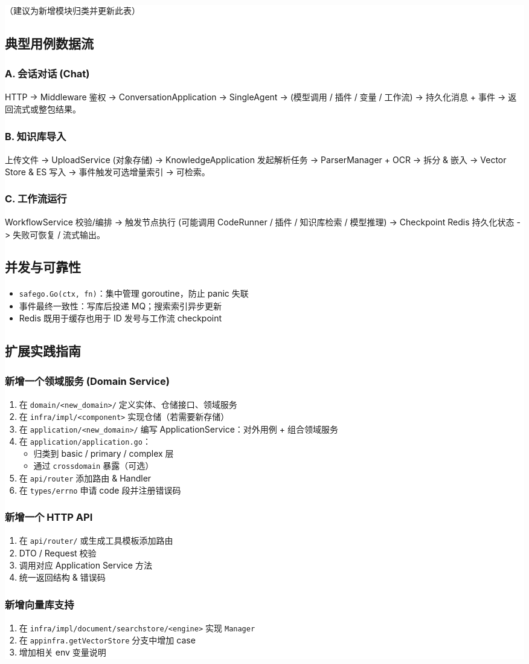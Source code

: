 （建议为新增模块归类并更新此表）

## 典型用例数据流

### A. 会话对话 (Chat)

HTTP -> Middleware 鉴权 -> ConversationApplication -> SingleAgent -> (模型调用 / 插件 / 变量 / 工作流) -> 持久化消息 + 事件 -> 返回流式或整包结果。

### B. 知识库导入

上传文件 -> UploadService (对象存储) -> KnowledgeApplication 发起解析任务 -> ParserManager + OCR -> 拆分 & 嵌入 -> Vector Store & ES 写入 -> 事件触发可选增量索引 -> 可检索。

### C. 工作流运行

WorkflowService 校验/编排 -> 触发节点执行 (可能调用 CodeRunner / 插件 / 知识库检索 / 模型推理) -> Checkpoint Redis 持久化状态 -> 失败可恢复 / 流式输出。

## 并发与可靠性

- `safego.Go(ctx, fn)`：集中管理 goroutine，防止 panic 失联
- 事件最终一致性：写库后投递 MQ；搜索索引异步更新
- Redis 既用于缓存也用于 ID 发号与工作流 checkpoint

## 扩展实践指南

### 新增一个领域服务 (Domain Service)

1. 在 `domain/<new_domain>/` 定义实体、仓储接口、领域服务
2. 在 `infra/impl/<component>` 实现仓储（若需要新存储）
3. 在 `application/<new_domain>/` 编写 ApplicationService：对外用例 + 组合领域服务
4. 在 `application/application.go`：
   - 归类到 basic / primary / complex 层
   - 通过 `crossdomain` 暴露（可选）
5. 在 `api/router` 添加路由 & Handler
6. 在 `types/errno` 申请 code 段并注册错误码

### 新增一个 HTTP API

1. 在 `api/router/` 或生成工具模板添加路由
2. DTO / Request 校验
3. 调用对应 Application Service 方法
4. 统一返回结构 & 错误码

### 新增向量库支持

1. 在 `infra/impl/document/searchstore/<engine>` 实现 `Manager`
2. 在 `appinfra.getVectorStore` 分支中增加 case
3. 增加相关 env 变量说明
